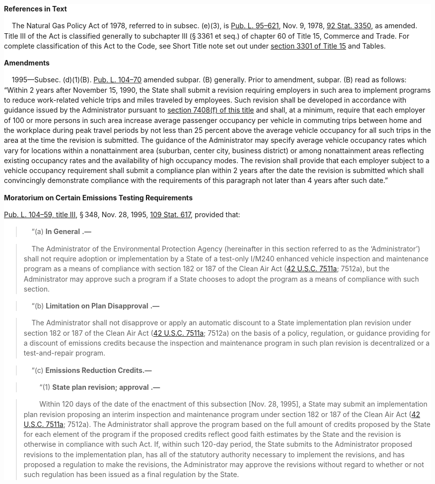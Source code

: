  __References in Text__ 

    The Natural Gas Policy Act of 1978, referred to in subsec. (e)(3), is [Pub. L. 95–621][/us/pl/95/621], Nov. 9, 1978, [92 Stat. 3350][/us/stat/92/3350], as amended. Title III of the Act is classified generally to subchapter III (§ 3361 et seq.) of chapter 60 of Title 15, Commerce and Trade. For complete classification of this Act to the Code, see Short Title note set out under [section 3301 of Title 15][/us/usc/t15/s3301] and Tables.

 __Amendments__ 

    1995—Subsec. (d)(1)(B). [Pub. L. 104–70][/us/pl/104/70] amended subpar. (B) generally. Prior to amendment, subpar. (B) read as follows: “Within 2 years after November 15, 1990, the State shall submit a revision requiring employers in such area to implement programs to reduce work-related vehicle trips and miles traveled by employees. Such revision shall be developed in accordance with guidance issued by the Administrator pursuant to [section 7408(f) of this title][/us/usc/t42/s7408/f] and shall, at a minimum, require that each employer of 100 or more persons in such area increase average passenger occupancy per vehicle in commuting trips between home and the workplace during peak travel periods by not less than 25 percent above the average vehicle occupancy for all such trips in the area at the time the revision is submitted. The guidance of the Administrator may specify average vehicle occupancy rates which vary for locations within a nonattainment area (suburban, center city, business district) or among nonattainment areas reflecting existing occupancy rates and the availability of high occupancy modes. The revision shall provide that each employer subject to a vehicle occupancy requirement shall submit a compliance plan within 2 years after the date the revision is submitted which shall convincingly demonstrate compliance with the requirements of this paragraph not later than 4 years after such date.”

 __Moratorium on Certain Emissions Testing Requirements__ 

[Pub. L. 104–59, title III][/us/pl/104/59/tIII], § 348, Nov. 28, 1995, [109 Stat. 617][/us/stat/109/617], provided that:

>     “(a)  __In General__  __.—__ 

>     The Administrator of the Environmental Protection Agency (hereinafter in this section referred to as the ‘Administrator’) shall not require adoption or implementation by a State of a test-only I/M240 enhanced vehicle inspection and maintenance program as a means of compliance with section 182 or 187 of the Clean Air Act ([42 U.S.C. 7511a][/us/usc/t42/s7511a]; 7512a), but the Administrator may approve such a program if a State chooses to adopt the program as a means of compliance with such section.

>     “(b)  __Limitation on Plan Disapproval__  __.—__ 

>     The Administrator shall not disapprove or apply an automatic discount to a State implementation plan revision under section 182 or 187 of the Clean Air Act ([42 U.S.C. 7511a][/us/usc/t42/s7511a]; 7512a) on the basis of a policy, regulation, or guidance providing for a discount of emissions credits because the inspection and maintenance program in such plan revision is decentralized or a test-and-repair program.

>     “(c) __Emissions Reduction Credits.—__ 

>         “(1)  __State plan revision; approval__  __.—__ 

>         Within 120 days of the date of the enactment of this subsection \[Nov. 28, 1995\], a State may submit an implementation plan revision proposing an interim inspection and maintenance program under section 182 or 187 of the Clean Air Act ([42 U.S.C. 7511a][/us/usc/t42/s7511a]; 7512a). The Administrator shall approve the program based on the full amount of credits proposed by the State for each element of the program if the proposed credits reflect good faith estimates by the State and the revision is otherwise in compliance with such Act. If, within such 120-day period, the State submits to the Administrator proposed revisions to the implementation plan, has all of the statutory authority necessary to implement the revisions, and has proposed a regulation to make the revisions, the Administrator may approve the revisions without regard to whether or not such regulation has been issued as a final regulation by the State.


[/us/usc/t42/s7502/c/3]: https://publicdocs.github.io/go/links?ns=uslm&ref=%2Fus%2Fusc%2Ft42%2Fs7502%2Fc%2F3
[/us/usc/t42/s7511/a]: https://publicdocs.github.io/go/links?ns=uslm&ref=%2Fus%2Fusc%2Ft42%2Fs7511%2Fa
[/us/usc/t42/s7502/b]: https://publicdocs.github.io/go/links?ns=uslm&ref=%2Fus%2Fusc%2Ft42%2Fs7502%2Fb
[/us/usc/t42/s7408]: https://publicdocs.github.io/go/links?ns=uslm&ref=%2Fus%2Fusc%2Ft42%2Fs7408
[/us/usc/t42/s7502/b/11/B]: https://publicdocs.github.io/go/links?ns=uslm&ref=%2Fus%2Fusc%2Ft42%2Fs7502%2Fb%2F11%2FB
[/us/usc/t42/s7502/b/11/B]: https://publicdocs.github.io/go/links?ns=uslm&ref=%2Fus%2Fusc%2Ft42%2Fs7502%2Fb%2F11%2FB
[/us/usc/t42/s7521/m/3]: https://publicdocs.github.io/go/links?ns=uslm&ref=%2Fus%2Fusc%2Ft42%2Fs7521%2Fm%2F3
[/us/usc/t42/s7502/b/6]: https://publicdocs.github.io/go/links?ns=uslm&ref=%2Fus%2Fusc%2Ft42%2Fs7502%2Fb%2F6
[/us/usc/t42/s7502/c/9]: https://publicdocs.github.io/go/links?ns=uslm&ref=%2Fus%2Fusc%2Ft42%2Fs7502%2Fc%2F9
[/us/usc/t42/s7602]: https://publicdocs.github.io/go/links?ns=uslm&ref=%2Fus%2Fusc%2Ft42%2Fs7602
[/us/usc/t42/s7545/h]: https://publicdocs.github.io/go/links?ns=uslm&ref=%2Fus%2Fusc%2Ft42%2Fs7545%2Fh
[/us/usc/t42/s7502/c/1]: https://publicdocs.github.io/go/links?ns=uslm&ref=%2Fus%2Fusc%2Ft42%2Fs7502%2Fc%2F1
[/us/usc/t42/s7502/b/11/B]: https://publicdocs.github.io/go/links?ns=uslm&ref=%2Fus%2Fusc%2Ft42%2Fs7502%2Fb%2F11%2FB
[/us/usc/t42/s7602]: https://publicdocs.github.io/go/links?ns=uslm&ref=%2Fus%2Fusc%2Ft42%2Fs7602
[/us/usc/t42/s7521]: https://publicdocs.github.io/go/links?ns=uslm&ref=%2Fus%2Fusc%2Ft42%2Fs7521
[/us/usc/t42/s7541/b]: https://publicdocs.github.io/go/links?ns=uslm&ref=%2Fus%2Fusc%2Ft42%2Fs7541%2Fb
[/us/usc/t42/s7509]: https://publicdocs.github.io/go/links?ns=uslm&ref=%2Fus%2Fusc%2Ft42%2Fs7509
[/us/usc/t42/s7509]: https://publicdocs.github.io/go/links?ns=uslm&ref=%2Fus%2Fusc%2Ft42%2Fs7509
[/us/usc/t42/s7408/f]: https://publicdocs.github.io/go/links?ns=uslm&ref=%2Fus%2Fusc%2Ft42%2Fs7408%2Ff
[/us/usc/t42/s7408/e]: https://publicdocs.github.io/go/links?ns=uslm&ref=%2Fus%2Fusc%2Ft42%2Fs7408%2Fe
[/us/usc/t42/s7504/b]: https://publicdocs.github.io/go/links?ns=uslm&ref=%2Fus%2Fusc%2Ft42%2Fs7504%2Fb
[/us/usc/t42/s7411/a/4]: https://publicdocs.github.io/go/links?ns=uslm&ref=%2Fus%2Fusc%2Ft42%2Fs7411%2Fa%2F4
[/us/usc/t42/s7502/c/5]: https://publicdocs.github.io/go/links?ns=uslm&ref=%2Fus%2Fusc%2Ft42%2Fs7502%2Fc%2F5
[/us/usc/t42/s7503/a]: https://publicdocs.github.io/go/links?ns=uslm&ref=%2Fus%2Fusc%2Ft42%2Fs7503%2Fa
[/us/usc/t42/s7503/a/2]: https://publicdocs.github.io/go/links?ns=uslm&ref=%2Fus%2Fusc%2Ft42%2Fs7503%2Fa%2F2
[/us/usc/t42/s7479]: https://publicdocs.github.io/go/links?ns=uslm&ref=%2Fus%2Fusc%2Ft42%2Fs7479
[/us/usc/t42/s7411/a/4]: https://publicdocs.github.io/go/links?ns=uslm&ref=%2Fus%2Fusc%2Ft42%2Fs7411%2Fa%2F4
[/us/usc/t42/s7502/c/5]: https://publicdocs.github.io/go/links?ns=uslm&ref=%2Fus%2Fusc%2Ft42%2Fs7502%2Fc%2F5
[/us/usc/t42/s7503/a]: https://publicdocs.github.io/go/links?ns=uslm&ref=%2Fus%2Fusc%2Ft42%2Fs7503%2Fa
[/us/usc/t42/s7503/a/2]: https://publicdocs.github.io/go/links?ns=uslm&ref=%2Fus%2Fusc%2Ft42%2Fs7503%2Fa%2F2
[/us/usc/t42/s7502/c/9]: https://publicdocs.github.io/go/links?ns=uslm&ref=%2Fus%2Fusc%2Ft42%2Fs7502%2Fc%2F9
[/us/usc/t42/s7602]: https://publicdocs.github.io/go/links?ns=uslm&ref=%2Fus%2Fusc%2Ft42%2Fs7602
[/us/usc/t42/s7408/f]: https://publicdocs.github.io/go/links?ns=uslm&ref=%2Fus%2Fusc%2Ft42%2Fs7408%2Ff
[/us/usc/t42/s7408/f]: https://publicdocs.github.io/go/links?ns=uslm&ref=%2Fus%2Fusc%2Ft42%2Fs7408%2Ff
[/us/usc/t42/s7479/3]: https://publicdocs.github.io/go/links?ns=uslm&ref=%2Fus%2Fusc%2Ft42%2Fs7479%2F3
[/us/usc/t42/s7511d]: https://publicdocs.github.io/go/links?ns=uslm&ref=%2Fus%2Fusc%2Ft42%2Fs7511d
[/us/usc/t42/s7602]: https://publicdocs.github.io/go/links?ns=uslm&ref=%2Fus%2Fusc%2Ft42%2Fs7602
[/us/usc/t42/s7479/3]: https://publicdocs.github.io/go/links?ns=uslm&ref=%2Fus%2Fusc%2Ft42%2Fs7479%2F3
[/us/usc/t42/s7411/a/4]: https://publicdocs.github.io/go/links?ns=uslm&ref=%2Fus%2Fusc%2Ft42%2Fs7411%2Fa%2F4
[/us/usc/t42/s7502/c/5]: https://publicdocs.github.io/go/links?ns=uslm&ref=%2Fus%2Fusc%2Ft42%2Fs7502%2Fc%2F5
[/us/usc/t42/s7503/a]: https://publicdocs.github.io/go/links?ns=uslm&ref=%2Fus%2Fusc%2Ft42%2Fs7503%2Fa
[/us/usc/t42/s7503/a/1]: https://publicdocs.github.io/go/links?ns=uslm&ref=%2Fus%2Fusc%2Ft42%2Fs7503%2Fa%2F1
[/us/usc/t15/s3361]: https://publicdocs.github.io/go/links?ns=uslm&ref=%2Fus%2Fusc%2Ft15%2Fs3361
[/us/usc/t42/s7410]: https://publicdocs.github.io/go/links?ns=uslm&ref=%2Fus%2Fusc%2Ft42%2Fs7410
[/us/usc/t42/s7410]: https://publicdocs.github.io/go/links?ns=uslm&ref=%2Fus%2Fusc%2Ft42%2Fs7410
[/us/usc/t42/s7602]: https://publicdocs.github.io/go/links?ns=uslm&ref=%2Fus%2Fusc%2Ft42%2Fs7602
[/us/usc/t42/s7511c]: https://publicdocs.github.io/go/links?ns=uslm&ref=%2Fus%2Fusc%2Ft42%2Fs7511c
[/us/usc/t42/s7511f]: https://publicdocs.github.io/go/links?ns=uslm&ref=%2Fus%2Fusc%2Ft42%2Fs7511f
[/us/usc/t42/s7511c]: https://publicdocs.github.io/go/links?ns=uslm&ref=%2Fus%2Fusc%2Ft42%2Fs7511c
[/us/usc/t42/s7511f]: https://publicdocs.github.io/go/links?ns=uslm&ref=%2Fus%2Fusc%2Ft42%2Fs7511f
[/us/usc/t42/s7511c]: https://publicdocs.github.io/go/links?ns=uslm&ref=%2Fus%2Fusc%2Ft42%2Fs7511c
[/us/usc/t42/s7408/f]: https://publicdocs.github.io/go/links?ns=uslm&ref=%2Fus%2Fusc%2Ft42%2Fs7408%2Ff
[/us/usc/t42/s7511]: https://publicdocs.github.io/go/links?ns=uslm&ref=%2Fus%2Fusc%2Ft42%2Fs7511
[/us/usc/t42/s7511/b/2]: https://publicdocs.github.io/go/links?ns=uslm&ref=%2Fus%2Fusc%2Ft42%2Fs7511%2Fb%2F2
[/us/usc/t42/s7509]: https://publicdocs.github.io/go/links?ns=uslm&ref=%2Fus%2Fusc%2Ft42%2Fs7509
[/us/act/1955-07-14/ch360]: https://publicdocs.github.io/go/links?ns=uslm&ref=%2Fus%2Fact%2F1955-07-14%2Fch360
[/us/pl/101/549/tI]: https://publicdocs.github.io/go/links?ns=uslm&ref=%2Fus%2Fpl%2F101%2F549%2FtI
[/us/stat/104/2426]: https://publicdocs.github.io/go/links?ns=uslm&ref=%2Fus%2Fstat%2F104%2F2426
[/us/pl/104/70]: https://publicdocs.github.io/go/links?ns=uslm&ref=%2Fus%2Fpl%2F104%2F70
[/us/stat/109/773]: https://publicdocs.github.io/go/links?ns=uslm&ref=%2Fus%2Fstat%2F109%2F773
[/us/pl/95/621]: https://publicdocs.github.io/go/links?ns=uslm&ref=%2Fus%2Fpl%2F95%2F621
[/us/stat/92/3350]: https://publicdocs.github.io/go/links?ns=uslm&ref=%2Fus%2Fstat%2F92%2F3350
[/us/usc/t15/s3301]: https://publicdocs.github.io/go/links?ns=uslm&ref=%2Fus%2Fusc%2Ft15%2Fs3301
[/us/pl/104/70]: https://publicdocs.github.io/go/links?ns=uslm&ref=%2Fus%2Fpl%2F104%2F70
[/us/usc/t42/s7408/f]: https://publicdocs.github.io/go/links?ns=uslm&ref=%2Fus%2Fusc%2Ft42%2Fs7408%2Ff
[/us/pl/104/59/tIII]: https://publicdocs.github.io/go/links?ns=uslm&ref=%2Fus%2Fpl%2F104%2F59%2FtIII
[/us/stat/109/617]: https://publicdocs.github.io/go/links?ns=uslm&ref=%2Fus%2Fstat%2F109%2F617
[/us/usc/t42/s7511a]: https://publicdocs.github.io/go/links?ns=uslm&ref=%2Fus%2Fusc%2Ft42%2Fs7511a
[/us/usc/t42/s7511a]: https://publicdocs.github.io/go/links?ns=uslm&ref=%2Fus%2Fusc%2Ft42%2Fs7511a
[/us/usc/t42/s7511a]: https://publicdocs.github.io/go/links?ns=uslm&ref=%2Fus%2Fusc%2Ft42%2Fs7511a
[/us/usc/t42/s7401]: https://publicdocs.github.io/go/links?ns=uslm&ref=%2Fus%2Fusc%2Ft42%2Fs7401